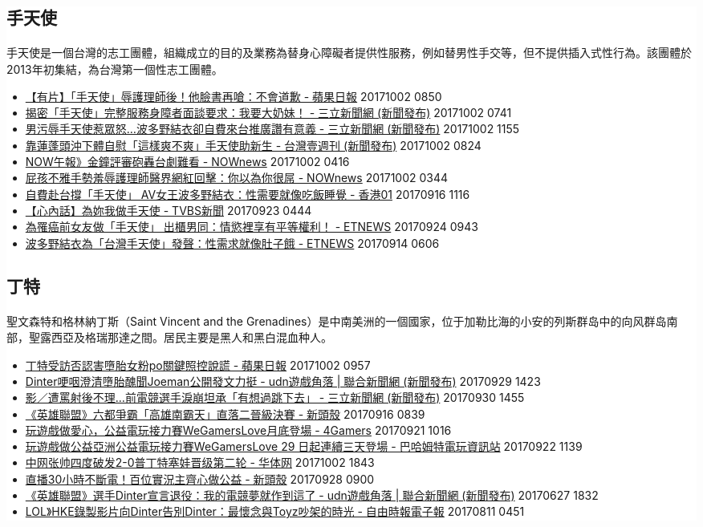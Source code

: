 ## 手天使

手天使是一個台灣的志工團體，組織成立的目的及業務為替身心障礙者提供性服務，例如替男性手交等，但不提供插入式性行為。該團體於2013年初集結，為台灣第一個性志工團體。
- [【有片】「手天使」辱護理師後！他臉書再嗆：不會道歉 - 蘋果日報](http://www.appledaily.com.tw/realtimenews/article/new/20171002/1215143/ "【有片】「手天使」辱護理師後！他臉書再嗆：不會道歉 - 蘋果日報") 20171002 0850
- [揭密「手天使」完整服務身障者面談要求：我要大奶妹！ - 三立新聞網 (新聞發布)](http://www.setn.com/News.aspx?NewsID=300639 "揭密「手天使」完整服務身障者面談要求：我要大奶妹！ - 三立新聞網 (新聞發布)") 20171002 0741
- [男污辱手天使惹眾怒…波多野結衣卻自費來台推廣讚有意義 - 三立新聞網 (新聞發布)](http://www.setn.com/News.aspx?NewsID=300745 "男污辱手天使惹眾怒…波多野結衣卻自費來台推廣讚有意義 - 三立新聞網 (新聞發布)") 20171002 1155
- [靠蓮蓬頭沖下體自慰「這樣爽不爽」手天使助新生 - 台灣壹週刊 (新聞發布)](http://www.nextmag.com.tw/breakingnews/people/357266 "靠蓮蓬頭沖下體自慰「這樣爽不爽」手天使助新生 - 台灣壹週刊 (新聞發布)") 20171002 0824
- [NOW午報》金鐘評審砲轟台劇難看 - NOWnews](https://www.nownews.com/news/20171002/2617890 "NOW午報》金鐘評審砲轟台劇難看 - NOWnews") 20171002 0416
- [屁孩不雅手勢羞辱護理師醫界網紅回擊：你以為你很屌 - NOWnews](https://www.nownews.com/news/20171002/2617779 "屁孩不雅手勢羞辱護理師醫界網紅回擊：你以為你很屌 - NOWnews") 20171002 0344
- [自費赴台撐「手天使」 AV女王波多野結衣：性需要就像吃飯睡覺 - 香港01](https://www.hk01.com/%E7%86%B1%E8%A9%B1/119433/%E8%87%AA%E8%B2%BB%E8%B5%B4%E5%8F%B0%E6%92%90-%E6%89%8B%E5%A4%A9%E4%BD%BF-AV%E5%A5%B3%E7%8E%8B%E6%B3%A2%E5%A4%9A%E9%87%8E%E7%B5%90%E8%A1%A3-%E6%80%A7%E9%9C%80%E8%A6%81%E5%B0%B1%E5%83%8F%E5%90%83%E9%A3%AF%E7%9D%A1%E8%A6%BA "自費赴台撐「手天使」 AV女王波多野結衣：性需要就像吃飯睡覺 - 香港01") 20170916 1116
- [【心內話】為妳我做手天使 - TVBS新聞](https://news.tvbs.com.tw/life/775102 "【心內話】為妳我做手天使 - TVBS新聞") 20170923 0444
- [為罹癌前女友做「手天使」 出櫃男同：情慾裡享有平等權利！ - ETNEWS](https://www.ettoday.net/news/20170923/1017317.htm?t=%E7%82%BA%E7%BD%B9%E7%99%8C%E5%89%8D%E5%A5%B3%E5%8F%8B%E5%81%9A%E3%80%8C%E6%89%8B%E5%A4%A9%E4%BD%BF%E3%80%8D%E3%80%80%E5%87%BA%E6%AB%83%E7%94%B7%E5%90%8C%EF%BC%9A%E6%83%85%E6%85%BE%E8%A3%A1%E4%BA%AB%E6%9C%89%E5%B9%B3%E7%AD%89%E6%AC%8A%E5%88%A9%EF%BC%81 "為罹癌前女友做「手天使」 出櫃男同：情慾裡享有平等權利！ - ETNEWS") 20170924 0943
- [波多野結衣為「台灣手天使」發聲：性需求就像肚子餓 - ETNEWS](https://star.ettoday.net/news/1010776?t=%E6%B3%A2%E5%A4%9A%E9%87%8E%E7%B5%90%E8%A1%A3%E7%82%BA%E3%80%8C%E5%8F%B0%E7%81%A3%E6%89%8B%E5%A4%A9%E4%BD%BF%E3%80%8D%E7%99%BC%E8%81%B2%EF%BC%9A%E6%80%A7%E9%9C%80%E6%B1%82%E5%B0%B1%E5%83%8F%E8%82%9A%E5%AD%90%E9%A4%93 "波多野結衣為「台灣手天使」發聲：性需求就像肚子餓 - ETNEWS") 20170914 0606

## 丁特

聖文森特和格林納丁斯（Saint Vincent and the Grenadines）是中南美洲的一個國家，位于加勒比海的小安的列斯群岛中的向风群岛南部，聖露西亞及格瑞那達之間。居民主要是黑人和黑白混血种人。


- [丁特受訪否認害墮胎女粉po關鍵照控說謊 - 蘋果日報](http://www.appledaily.com.tw/realtimenews/article/new/20171002/1215377/ "丁特受訪否認害墮胎女粉po關鍵照控說謊 - 蘋果日報") 20171002 0957
- [Dinter哽咽澄清墮胎醜聞Joeman公開發文力挺 - udn遊戲角落 | 聯合新聞網 (新聞發布)](https://game.udn.com/game/story/10454/2730964 "Dinter哽咽澄清墮胎醜聞Joeman公開發文力挺 - udn遊戲角落 | 聯合新聞網 (新聞發布)") 20170929 1423
- [影／遭罵射後不理…前電競選手淚崩坦承「有想過跳下去」 - 三立新聞網 (新聞發布)](http://www.setn.com/News.aspx?NewsID=300190 "影／遭罵射後不理…前電競選手淚崩坦承「有想過跳下去」 - 三立新聞網 (新聞發布)") 20170930 1455
- [《英雄聯盟》六都爭霸「高雄南霸天」直落二晉級決賽 - 新頭殼](https://newtalk.tw/news/view/2017-09-16/97970 "《英雄聯盟》六都爭霸「高雄南霸天」直落二晉級決賽 - 新頭殼") 20170916 0839
- [玩遊戲做愛心，公益電玩接力賽WeGamersLove月底登場 - 4Gamers](https://www.4gamers.com.tw/news/detail/33177/first-charity-video-game-marathons-wegamerslove-holding-in-asia "玩遊戲做愛心，公益電玩接力賽WeGamersLove月底登場 - 4Gamers") 20170921 1016
- [玩遊戲做公益亞洲公益電玩接力賽WeGamersLove 29 日起連續三天登場 - 巴哈姆特電玩資訊站](https://gnn.gamer.com.tw/1/152951.html "玩遊戲做公益亞洲公益電玩接力賽WeGamersLove 29 日起連續三天登場 - 巴哈姆特電玩資訊站") 20170922 1139
- [中网张帅四度破发2-0普丁特塞娃晋级第二轮 - 华体网](http://we.sportscn.com/viewnews-2390109.html "中网张帅四度破发2-0普丁特塞娃晋级第二轮 - 华体网") 20171002 1843
- [直播30小時不斷電！百位實況主齊心做公益 - 新頭殼](https://newtalk.tw/news/view/2017-09-28/99058 "直播30小時不斷電！百位實況主齊心做公益 - 新頭殼") 20170928 0900
- [《英雄聯盟》選手Dinter宣言退役：我的電競夢就作到這了 - udn遊戲角落 | 聯合新聞網 (新聞發布)](https://game.udn.com/game/story/10454/2550545 "《英雄聯盟》選手Dinter宣言退役：我的電競夢就作到這了 - udn遊戲角落 | 聯合新聞網 (新聞發布)") 20170627 1832
- [LOL》HKE錄製影片向Dinter告別Dinter：最懷念與Toyz吵架的時光 - 自由時報電子報](http://sports.ltn.com.tw/news/breakingnews/2159907 "LOL》HKE錄製影片向Dinter告別Dinter：最懷念與Toyz吵架的時光 - 自由時報電子報") 20170811 0451
